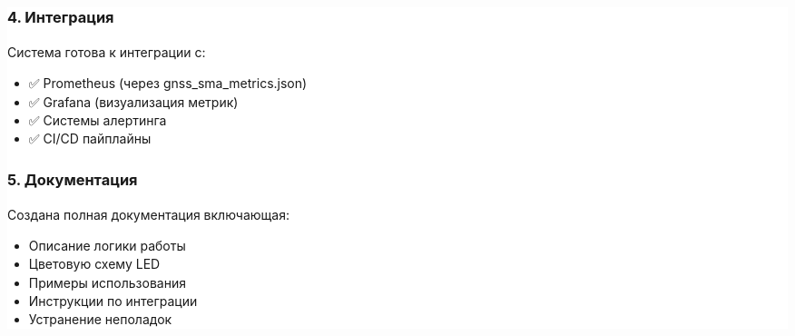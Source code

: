 ### 4. Интеграция

Система готова к интеграции с:
- ✅ Prometheus (через gnss_sma_metrics.json)
- ✅ Grafana (визуализация метрик)
- ✅ Системы алертинга
- ✅ CI/CD пайплайны

### 5. Документация

Создана полная документация включающая:
- Описание логики работы
- Цветовую схему LED
- Примеры использования
- Инструкции по интеграции
- Устранение неполадок 